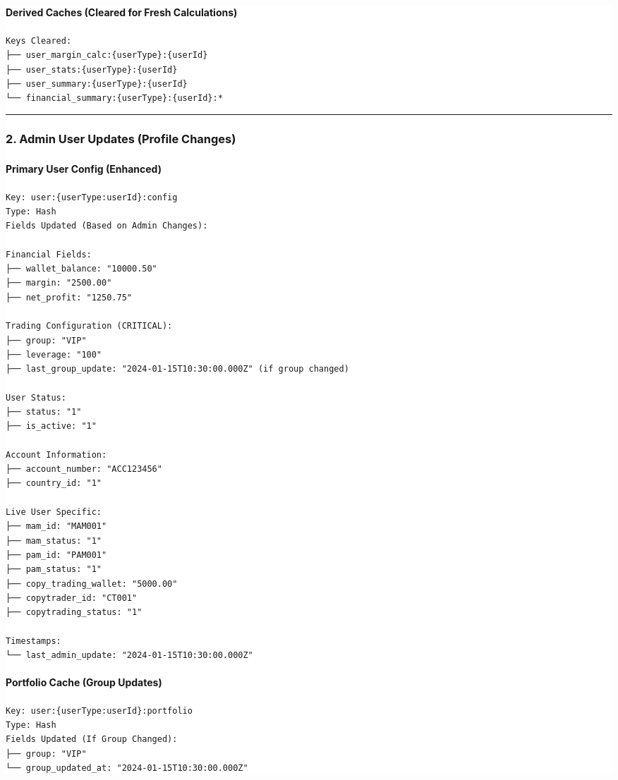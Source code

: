 #### **Derived Caches (Cleared for Fresh Calculations)**
```redis
Keys Cleared:
├── user_margin_calc:{userType}:{userId}
├── user_stats:{userType}:{userId}
├── user_summary:{userType}:{userId}
└── financial_summary:{userType}:{userId}:*
```

---

### **2. Admin User Updates (Profile Changes)**

#### **Primary User Config (Enhanced)**
```redis
Key: user:{userType:userId}:config
Type: Hash
Fields Updated (Based on Admin Changes):

Financial Fields:
├── wallet_balance: "10000.50"
├── margin: "2500.00"
├── net_profit: "1250.75"

Trading Configuration (CRITICAL):
├── group: "VIP"
├── leverage: "100"
├── last_group_update: "2024-01-15T10:30:00.000Z" (if group changed)

User Status:
├── status: "1"
├── is_active: "1"

Account Information:
├── account_number: "ACC123456"
├── country_id: "1"

Live User Specific:
├── mam_id: "MAM001"
├── mam_status: "1"
├── pam_id: "PAM001"
├── pam_status: "1"
├── copy_trading_wallet: "5000.00"
├── copytrader_id: "CT001"
├── copytrading_status: "1"

Timestamps:
└── last_admin_update: "2024-01-15T10:30:00.000Z"
```

#### **Portfolio Cache (Group Updates)**
```redis
Key: user:{userType:userId}:portfolio
Type: Hash
Fields Updated (If Group Changed):
├── group: "VIP"
└── group_updated_at: "2024-01-15T10:30:00.000Z"
```
